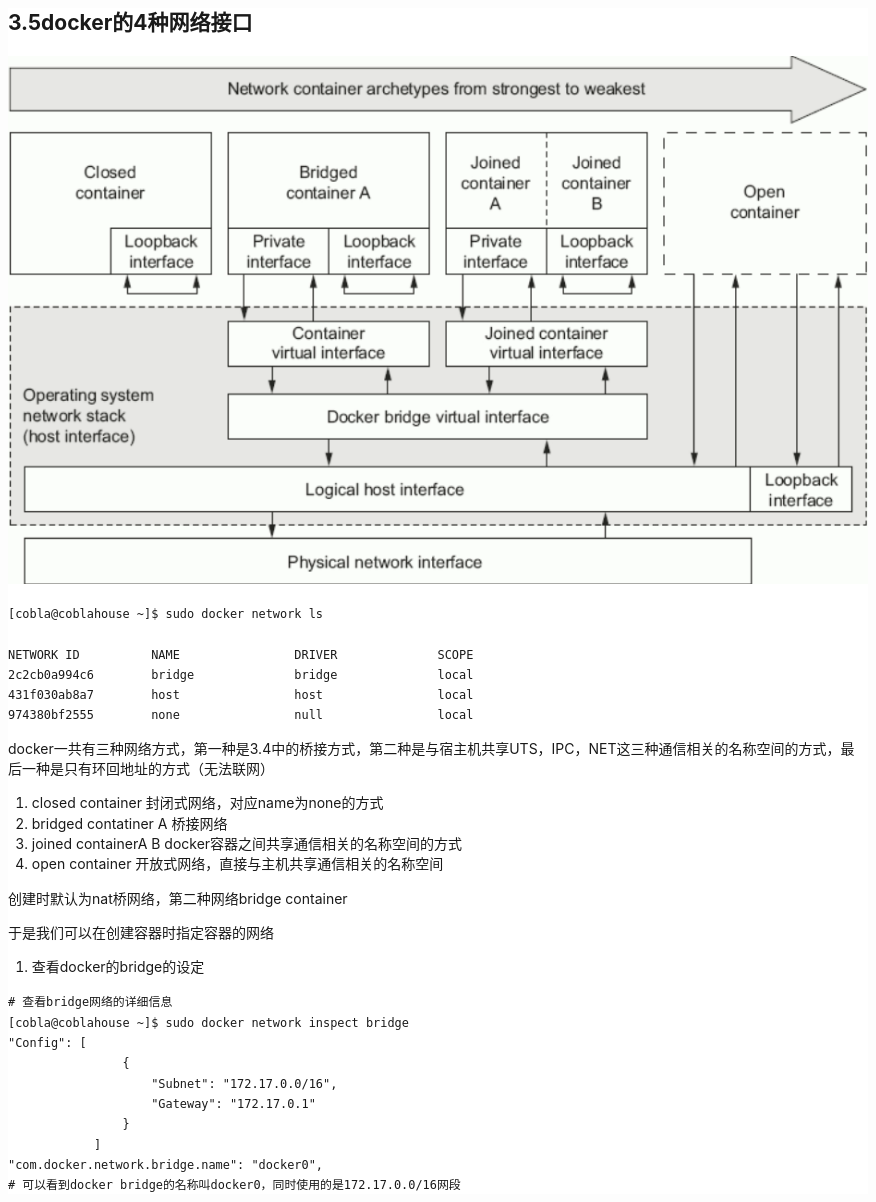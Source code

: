## 3.5docker的4种网络接口

![1539942589080](docker虚拟化网络概述.assets/1539942589080.png)

```shell
[cobla@coblahouse ~]$ sudo docker network ls

NETWORK ID          NAME                DRIVER              SCOPE
2c2cb0a994c6        bridge              bridge              local
431f030ab8a7        host                host                local
974380bf2555        none                null                local
```

docker一共有三种网络方式，第一种是3.4中的桥接方式，第二种是与宿主机共享UTS，IPC，NET这三种通信相关的名称空间的方式，最后一种是只有环回地址的方式（无法联网）

1. closed container 封闭式网络，对应name为none的方式
2. bridged contatiner A 桥接网络
3. joined containerA B docker容器之间共享通信相关的名称空间的方式
4. open container 开放式网络，直接与主机共享通信相关的名称空间

创建时默认为nat桥网络，第二种网络bridge container

于是我们可以在创建容器时指定容器的网络

1. 查看docker的bridge的设定

```shell
# 查看bridge网络的详细信息
[cobla@coblahouse ~]$ sudo docker network inspect bridge
"Config": [
                {
                    "Subnet": "172.17.0.0/16",
                    "Gateway": "172.17.0.1"
                }
            ]
"com.docker.network.bridge.name": "docker0",
# 可以看到docker bridge的名称叫docker0，同时使用的是172.17.0.0/16网段
```
